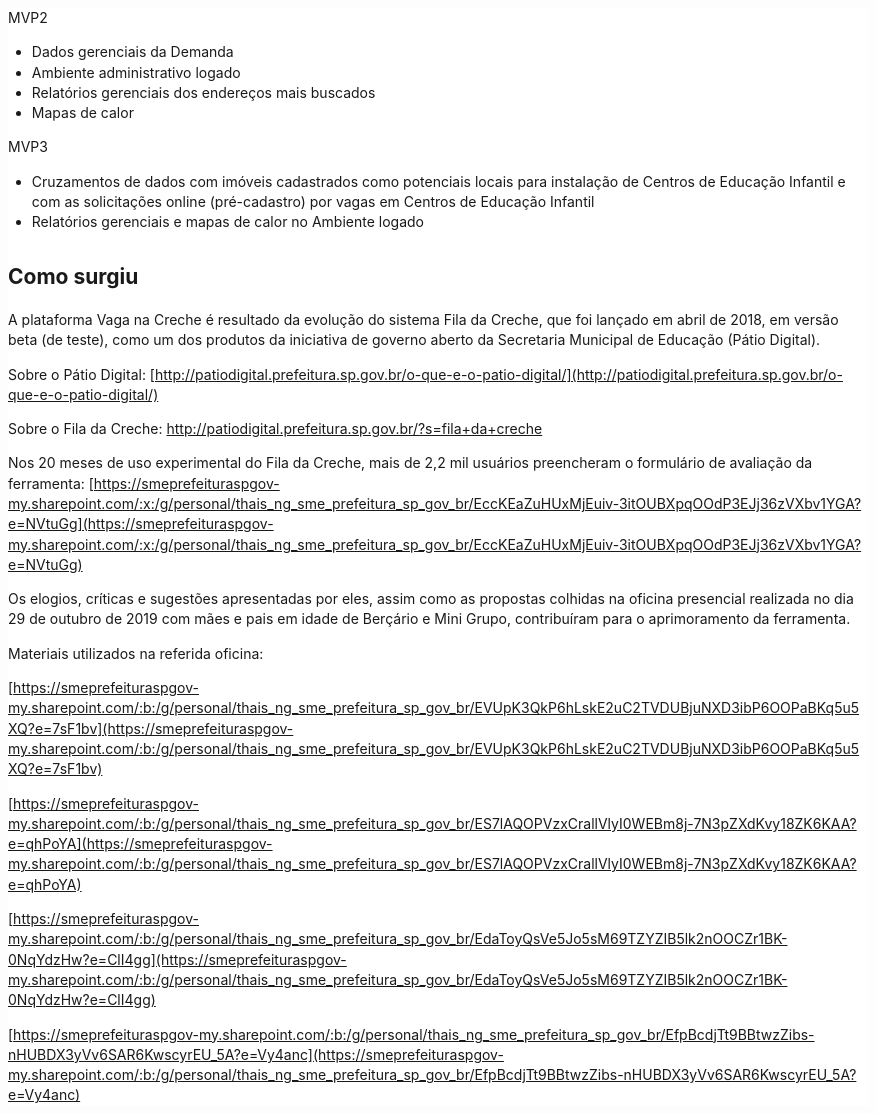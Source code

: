 MVP2

- Dados gerenciais da Demanda
- Ambiente  administrativo  logado  
- Relatórios  gerenciais dos endereços  mais  buscados  
- Mapas de calor

MVP3

- Cruzamentos de dados com imóveis  cadastrados  como  potenciais  locais para instalação de Centros de Educação  Infantil e com as solicitações online (pré-cadastro) por vagas  em Centros de Educação  Infantil
- Relatórios gerenciais e mapas de calor no Ambiente logado


## [](#como-surgiu)Como surgiu

A plataforma Vaga na Creche é resultado da evolução do sistema Fila da Creche, que foi lançado em abril de 2018, em versão beta (de teste), como um dos produtos da iniciativa de governo aberto da Secretaria Municipal de Educação (Pátio Digital).

Sobre o Pátio Digital: [http://patiodigital.prefeitura.sp.gov.br/o-que-e-o-patio-digital/](http://patiodigital.prefeitura.sp.gov.br/o-que-e-o-patio-digital/)

Sobre o Fila da Creche: [http://patiodigital.prefeitura.sp.gov.br/?s=fila+da+creche  
](http://patiodigital.prefeitura.sp.gov.br/?s=fila+da+creche)

Nos 20 meses de uso experimental do Fila da Creche, mais de 2,2 mil usuários preencheram o formulário de avaliação da ferramenta: [https://smeprefeituraspgov-my.sharepoint.com/:x:/g/personal/thais_ng_sme_prefeitura_sp_gov_br/EccKEaZuHUxMjEuiv-3itOUBXpqOOdP3EJj36zVXbv1YGA?e=NVtuGg](https://smeprefeituraspgov-my.sharepoint.com/:x:/g/personal/thais_ng_sme_prefeitura_sp_gov_br/EccKEaZuHUxMjEuiv-3itOUBXpqOOdP3EJj36zVXbv1YGA?e=NVtuGg)

Os elogios, críticas e sugestões apresentadas por eles, assim como as propostas colhidas na oficina presencial realizada no dia 29 de outubro de 2019 com mães e pais em idade de Berçário e Mini Grupo, contribuíram para o aprimoramento da ferramenta.

Materiais utilizados na referida oficina:

[https://smeprefeituraspgov-my.sharepoint.com/:b:/g/personal/thais_ng_sme_prefeitura_sp_gov_br/EVUpK3QkP6hLskE2uC2TVDUBjuNXD3ibP6OOPaBKq5u5XQ?e=7sF1bv](https://smeprefeituraspgov-my.sharepoint.com/:b:/g/personal/thais_ng_sme_prefeitura_sp_gov_br/EVUpK3QkP6hLskE2uC2TVDUBjuNXD3ibP6OOPaBKq5u5XQ?e=7sF1bv)

[https://smeprefeituraspgov-my.sharepoint.com/:b:/g/personal/thais_ng_sme_prefeitura_sp_gov_br/ES7lAQOPVzxCrallVlyI0WEBm8j-7N3pZXdKvy18ZK6KAA?e=qhPoYA](https://smeprefeituraspgov-my.sharepoint.com/:b:/g/personal/thais_ng_sme_prefeitura_sp_gov_br/ES7lAQOPVzxCrallVlyI0WEBm8j-7N3pZXdKvy18ZK6KAA?e=qhPoYA)

[https://smeprefeituraspgov-my.sharepoint.com/:b:/g/personal/thais_ng_sme_prefeitura_sp_gov_br/EdaToyQsVe5Jo5sM69TZYZIB5lk2nOOCZr1BK-0NqYdzHw?e=ClI4gg](https://smeprefeituraspgov-my.sharepoint.com/:b:/g/personal/thais_ng_sme_prefeitura_sp_gov_br/EdaToyQsVe5Jo5sM69TZYZIB5lk2nOOCZr1BK-0NqYdzHw?e=ClI4gg)

[https://smeprefeituraspgov-my.sharepoint.com/:b:/g/personal/thais_ng_sme_prefeitura_sp_gov_br/EfpBcdjTt9BBtwzZibs-nHUBDX3yVv6SAR6KwscyrEU_5A?e=Vy4anc](https://smeprefeituraspgov-my.sharepoint.com/:b:/g/personal/thais_ng_sme_prefeitura_sp_gov_br/EfpBcdjTt9BBtwzZibs-nHUBDX3yVv6SAR6KwscyrEU_5A?e=Vy4anc)
